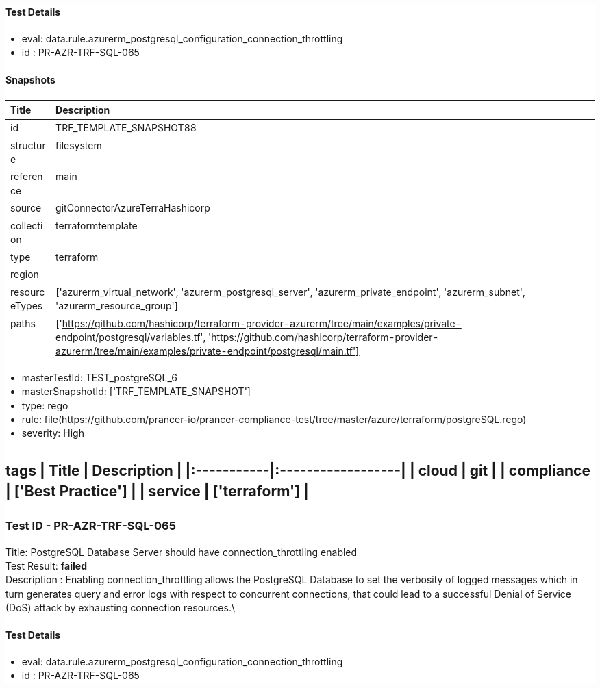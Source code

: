 #### Test Details
- eval: data.rule.azurerm_postgresql_configuration_connection_throttling
- id : PR-AZR-TRF-SQL-065

#### Snapshots
| Title         | Description                                                                                                                                                                                                                               |
|:--------------|:------------------------------------------------------------------------------------------------------------------------------------------------------------------------------------------------------------------------------------------|
| id            | TRF_TEMPLATE_SNAPSHOT88                                                                                                                                                                                                                   |
| structure     | filesystem                                                                                                                                                                                                                                |
| reference     | main                                                                                                                                                                                                                                      |
| source        | gitConnectorAzureTerraHashicorp                                                                                                                                                                                                           |
| collection    | terraformtemplate                                                                                                                                                                                                                         |
| type          | terraform                                                                                                                                                                                                                                 |
| region        |                                                                                                                                                                                                                                           |
| resourceTypes | ['azurerm_virtual_network', 'azurerm_postgresql_server', 'azurerm_private_endpoint', 'azurerm_subnet', 'azurerm_resource_group']                                                                                                          |
| paths         | ['https://github.com/hashicorp/terraform-provider-azurerm/tree/main/examples/private-endpoint/postgresql/variables.tf', 'https://github.com/hashicorp/terraform-provider-azurerm/tree/main/examples/private-endpoint/postgresql/main.tf'] |

- masterTestId: TEST_postgreSQL_6
- masterSnapshotId: ['TRF_TEMPLATE_SNAPSHOT']
- type: rego
- rule: file(https://github.com/prancer-io/prancer-compliance-test/tree/master/azure/terraform/postgreSQL.rego)
- severity: High

tags
| Title      | Description       |
|:-----------|:------------------|
| cloud      | git               |
| compliance | ['Best Practice'] |
| service    | ['terraform']     |
----------------------------------------------------------------


### Test ID - PR-AZR-TRF-SQL-065
Title: PostgreSQL Database Server should have connection_throttling enabled\
Test Result: **failed**\
Description : Enabling connection_throttling allows the PostgreSQL Database to set the verbosity of logged messages which in turn generates query and error logs with respect to concurrent connections, that could lead to a successful Denial of Service (DoS) attack by exhausting connection resources.\

#### Test Details
- eval: data.rule.azurerm_postgresql_configuration_connection_throttling
- id : PR-AZR-TRF-SQL-065
